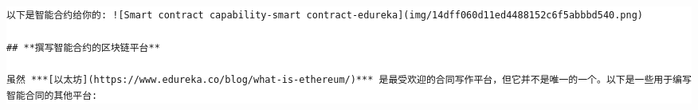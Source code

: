     以下是智能合约给你的: ![Smart contract capability-smart contract-edureka](img/14dff060d11ed4488152c6f5abbbd540.png)

    ## **撰写智能合约的区块链平台**

    虽然 ***[以太坊](https://www.edureka.co/blog/what-is-ethereum/)*** 是最受欢迎的合同写作平台，但它并不是唯一的一个。以下是一些用于编写智能合同的其他平台:
